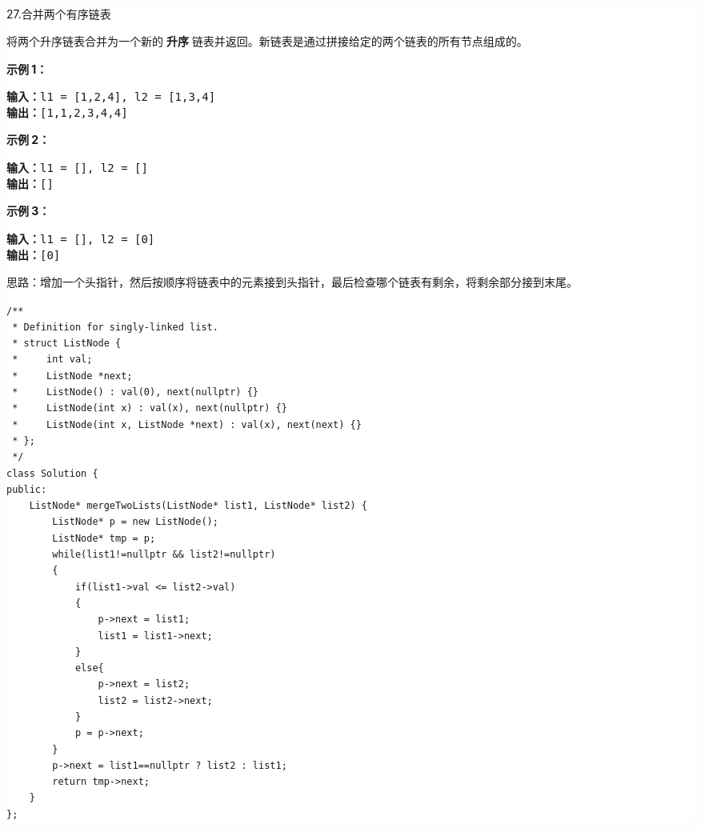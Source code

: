 27.合并两个有序链表

将两个升序链表合并为一个新的 **升序** 链表并返回。新链表是通过拼接给定的两个链表的所有节点组成的。

**示例 1：**

<pre><strong>输入：</strong>l1 = [1,2,4], l2 = [1,3,4]
<strong>输出：</strong>[1,1,2,3,4,4]
</pre>

**示例 2：**

<pre><strong>输入：</strong>l1 = [], l2 = []
<strong>输出：</strong>[]
</pre>

**示例 3：**

<pre><strong>输入：</strong>l1 = [], l2 = [0]
<strong>输出：</strong>[0]</pre>

思路：增加一个头指针，然后按顺序将链表中的元素接到头指针，最后检查哪个链表有剩余，将剩余部分接到末尾。

```
/**
 * Definition for singly-linked list.
 * struct ListNode {
 *     int val;
 *     ListNode *next;
 *     ListNode() : val(0), next(nullptr) {}
 *     ListNode(int x) : val(x), next(nullptr) {}
 *     ListNode(int x, ListNode *next) : val(x), next(next) {}
 * };
 */
class Solution {
public:
    ListNode* mergeTwoLists(ListNode* list1, ListNode* list2) {
        ListNode* p = new ListNode();
        ListNode* tmp = p;
        while(list1!=nullptr && list2!=nullptr)
        {
            if(list1->val <= list2->val)
            {
                p->next = list1;
                list1 = list1->next;
            }
            else{
                p->next = list2;
                list2 = list2->next;
            }
            p = p->next;
        }
        p->next = list1==nullptr ? list2 : list1;
        return tmp->next;
    }
};
```
